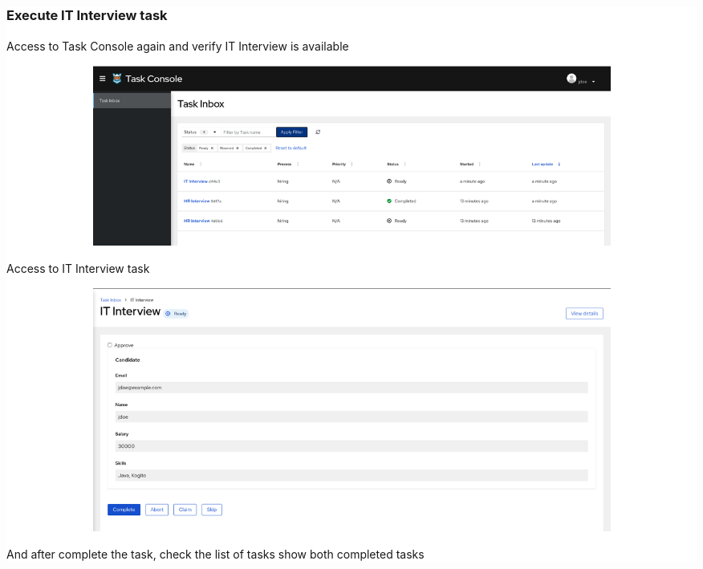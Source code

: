 
### Execute IT Interview task

Access to Task Console again and verify IT Interview is available  
<p align="center">
    <img width=75%  src="docs/images/TC_list2.png">
</p>

Access to IT Interview task  
<p align="center">
    <img width=75%  src="docs/images/TC_ITInterview.png">
</p>

And after complete the task, check the list of tasks show both completed tasks  
<p align="center">